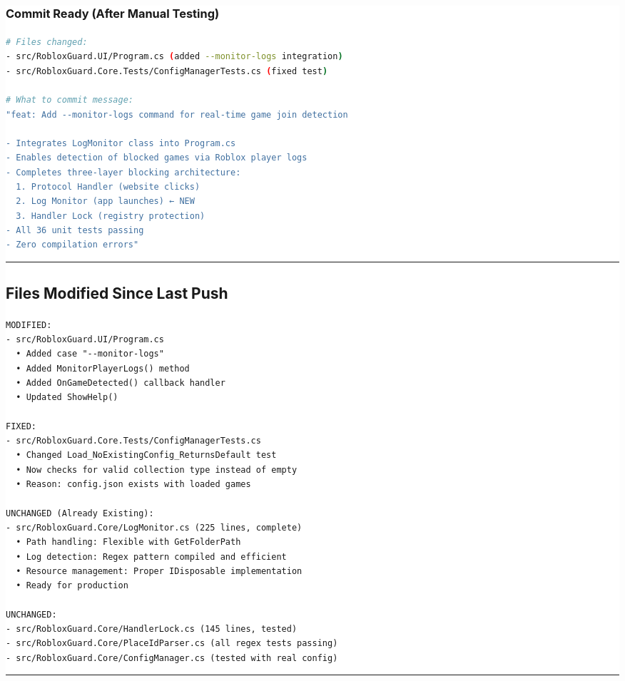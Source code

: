 ### Commit Ready (After Manual Testing)
```bash
# Files changed:
- src/RobloxGuard.UI/Program.cs (added --monitor-logs integration)
- src/RobloxGuard.Core.Tests/ConfigManagerTests.cs (fixed test)

# What to commit message:
"feat: Add --monitor-logs command for real-time game join detection

- Integrates LogMonitor class into Program.cs
- Enables detection of blocked games via Roblox player logs
- Completes three-layer blocking architecture:
  1. Protocol Handler (website clicks)
  2. Log Monitor (app launches) ← NEW
  3. Handler Lock (registry protection)
- All 36 unit tests passing
- Zero compilation errors"
```

---

## Files Modified Since Last Push

```
MODIFIED:
- src/RobloxGuard.UI/Program.cs
  • Added case "--monitor-logs"
  • Added MonitorPlayerLogs() method
  • Added OnGameDetected() callback handler
  • Updated ShowHelp()

FIXED:
- src/RobloxGuard.Core.Tests/ConfigManagerTests.cs
  • Changed Load_NoExistingConfig_ReturnsDefault test
  • Now checks for valid collection type instead of empty
  • Reason: config.json exists with loaded games

UNCHANGED (Already Existing):
- src/RobloxGuard.Core/LogMonitor.cs (225 lines, complete)
  • Path handling: Flexible with GetFolderPath
  • Log detection: Regex pattern compiled and efficient
  • Resource management: Proper IDisposable implementation
  • Ready for production

UNCHANGED:
- src/RobloxGuard.Core/HandlerLock.cs (145 lines, tested)
- src/RobloxGuard.Core/PlaceIdParser.cs (all regex tests passing)
- src/RobloxGuard.Core/ConfigManager.cs (tested with real config)
```

---
